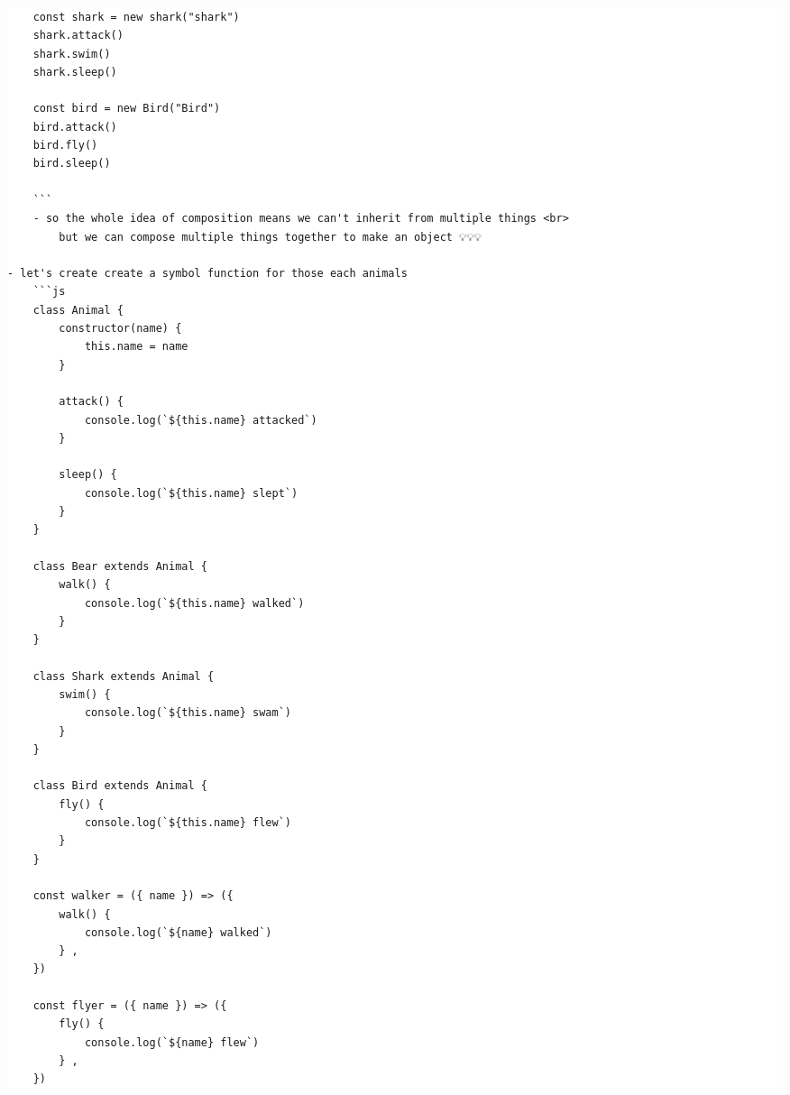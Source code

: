         const shark = new shark("shark")
        shark.attack()
        shark.swim()
        shark.sleep()

        const bird = new Bird("Bird")
        bird.attack()
        bird.fly()
        bird.sleep()

        ```
        - so the whole idea of composition means we can't inherit from multiple things <br>
            but we can compose multiple things together to make an object 💡💡💡

    - let's create create a symbol function for those each animals
        ```js
        class Animal {
            constructor(name) {
                this.name = name
            }

            attack() {
                console.log(`${this.name} attacked`)
            }

            sleep() {
                console.log(`${this.name} slept`)
            }
        }

        class Bear extends Animal {
            walk() {
                console.log(`${this.name} walked`)
            }
        }

        class Shark extends Animal {
            swim() {
                console.log(`${this.name} swam`)
            }
        }

        class Bird extends Animal {
            fly() {
                console.log(`${this.name} flew`)
            }
        }

        const walker = ({ name }) => ({ 
            walk() {
                console.log(`${name} walked`)
            } , 
        })

        const flyer = ({ name }) => ({ 
            fly() {
                console.log(`${name} flew`)
            } , 
        })
